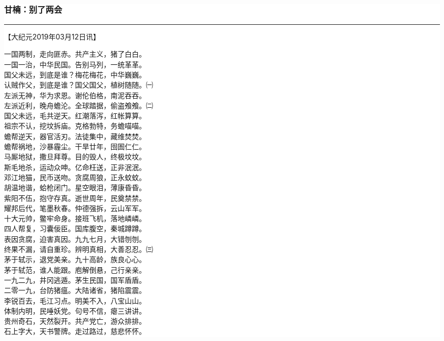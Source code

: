 ### 甘楠：别了两会
------------------------

<p>
 【大纪元2019年03月12日讯】
</p>
<p>
 一国两制，走向匪赤。共产主义，猪了白白。
 <br/>
 一国一治，中华民国。告别马列，一统革革。
 <br/>
 国父未远，到底是谁？梅花梅花，中华巍巍。
 <br/>
 认贼作父，到底是谁？国父国父，植树随随。㈠
 <br/>
 左派无神，华为求恩。谢伦伯格，南泥吞吞。
 <br/>
 左派近利，晚舟蟾沦。全球踏据，偷盗飧飧。㈡
 <br/>
 国父未远，毛共逆天。红潮落泻，红帐算算。
 <br/>
 祖宗不认，挖坟拆庙。克格勃特，务蟾喵喵。
 <br/>
 蟾帮逆天，器官活刃。法徒集中，藏维焚焚。
 <br/>
 蟾帮祸地，沙暴霾尘。干旱廿年，囹圄仁仁。
 <br/>
 马厮地狱，撒旦拜尊。目的毁人，终极坟坟。
 <br/>
 斯毛地杀，运动众呻。亿命枉送，正非泯泯。
 <br/>
 邓江地猫，民币送吻。贪腐周狼，正永蚊蚊。
 <br/>
 胡温地谐，蛤枪闭门。星空眼泪，薄康昏昏。
 <br/>
 紫阳不伍，抱守存真。逝世周年，民奠禁禁。
 <br/>
 耀邦后代，笔墨秋春。仲德强拆，云山军军。
 <br/>
 十大元帅，鳖牢命身。接班飞机，落地嶙嶙。
 <br/>
 四人帮复，习囊佞臣。国库腹空，秦城蹲蹲。
 <br/>
 表因贪腐，迫害真因。九九七月，大错刎刎。
 <br/>
 终果不漏，请自重珍。辨明真相，大善忍忍。㈢
 <br/>
 茅于轼示，退党美亲。九十高龄，族良心心。
 <br/>
 茅于轼范，谁人能跟。庖解倒悬，己行亲亲。
 <br/>
 一九二九，井冈逃遁。茅生民国，国军盾盾。
 <br/>
 二零一九，台防猪瘟。大陆诸省，猪陷震震。
 <br/>
 李锐百去，毛江习点。明美不入，八宝山山。
 <br/>
 体制内明，民唾妖党。句号不信，瘪三讲讲。
 <br/>
 贵州奇石，天然裂开。共产党亡，游众排排。
 <br/>
 石上字大，天书警牌。走过路过，慈悲怀怀。
 <br/>